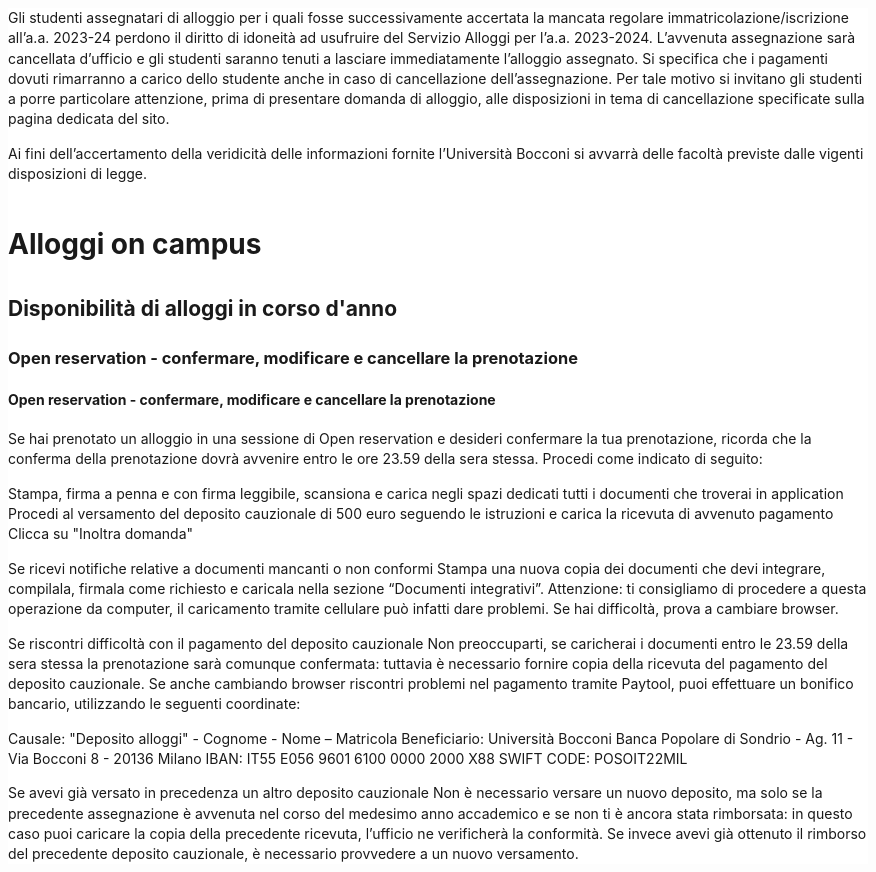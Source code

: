 Gli studenti assegnatari di alloggio per i quali fosse successivamente accertata la mancata regolare immatricolazione/iscrizione all’a.a. 2023-24 perdono il diritto di idoneità ad usufruire del Servizio Alloggi per l’a.a. 2023-2024. L’avvenuta assegnazione sarà cancellata d’ufficio e gli studenti saranno tenuti a lasciare immediatamente l’alloggio assegnato. Si specifica che i pagamenti dovuti rimarranno a carico dello studente anche in caso di cancellazione dell’assegnazione. Per tale motivo si invitano gli studenti a porre particolare attenzione, prima di presentare domanda di alloggio, alle disposizioni in tema di cancellazione specificate sulla pagina dedicata del sito.

Ai fini dell’accertamento della veridicità delle informazioni fornite l’Università Bocconi si avvarrà delle facoltà previste dalle vigenti disposizioni di legge.

# Alloggi on campus 

## Disponibilità di alloggi in corso d'anno

### Open reservation - confermare, modificare e cancellare la prenotazione

#### Open reservation - confermare, modificare e cancellare la prenotazione

Se hai prenotato un alloggio in una sessione di Open reservation e desideri confermare la tua prenotazione, ricorda che la conferma della prenotazione dovrà avvenire entro le ore 23.59 della sera stessa. Procedi come indicato di seguito:

Stampa, firma a penna e con firma leggibile, scansiona e carica negli spazi dedicati tutti i documenti che troverai in application
Procedi al versamento del deposito cauzionale di 500 euro seguendo le istruzioni e carica la ricevuta di avvenuto pagamento
Clicca su "Inoltra domanda"
 
Se ricevi notifiche relative a documenti mancanti o non conformi
Stampa una nuova copia dei documenti che devi integrare, compilala, firmala come richiesto e caricala nella sezione “Documenti integrativi”. Attenzione: ti consigliamo di procedere a questa operazione da computer, il caricamento tramite cellulare può infatti dare problemi. Se hai difficoltà, prova a cambiare browser.

 
Se riscontri difficoltà con il pagamento del deposito cauzionale
Non preoccuparti, se caricherai i documenti entro le 23.59 della sera stessa la prenotazione sarà comunque confermata: tuttavia è necessario fornire copia della ricevuta del pagamento del deposito cauzionale. Se anche cambiando browser riscontri problemi nel pagamento tramite Paytool, puoi effettuare un bonifico bancario, utilizzando le seguenti coordinate:

 

Causale: "Deposito alloggi" - Cognome - Nome – Matricola
Beneficiario: Università Bocconi
Banca Popolare di Sondrio - Ag. 11 - Via Bocconi 8 - 20136 Milano
IBAN: IT55 E056 9601 6100 0000 2000 X88
SWIFT CODE: POSOIT22MIL

 
Se avevi già versato in precedenza un altro deposito cauzionale
Non è necessario versare un nuovo deposito, ma solo se la precedente assegnazione è avvenuta nel corso del medesimo anno accademico e se non ti è ancora stata rimborsata: in questo caso puoi caricare la copia della precedente ricevuta, l’ufficio ne verificherà la conformità. Se invece avevi già ottenuto il rimborso del precedente deposito cauzionale, è necessario provvedere a un nuovo versamento.
